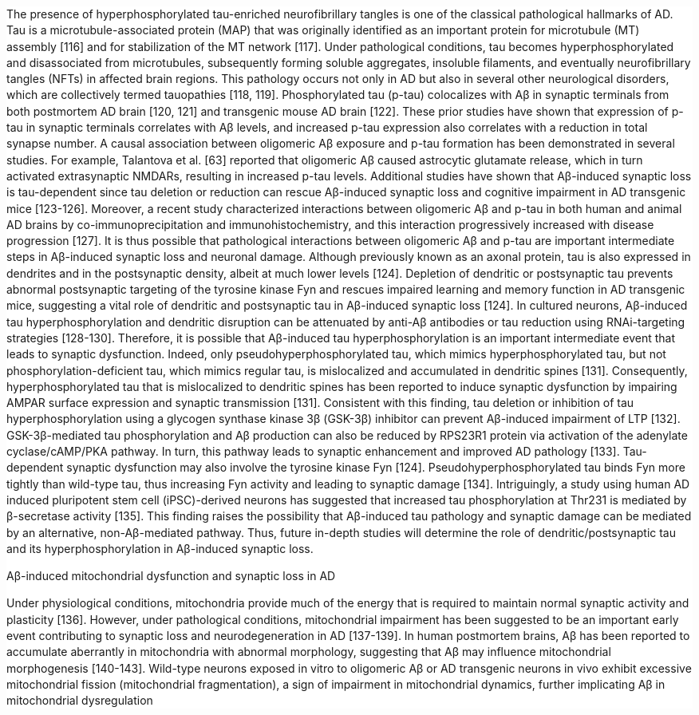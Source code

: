 The presence of hyperphosphorylated tau-enriched neurofibrillary tangles is one of the classical pathological hallmarks of AD. Tau is a microtubule-associated protein (MAP) that was originally identified as an important protein for microtubule (MT) assembly [116] and for stabilization of the MT network [117]. Under pathological conditions, tau becomes hyperphosphorylated and disassociated from microtubules, subsequently forming soluble aggregates, insoluble filaments, and eventually neurofibrillary tangles (NFTs) in affected brain regions. This pathology occurs not only in AD but also in several other neurological disorders, which are collectively termed tauopathies [118, 119]. Phosphorylated tau (p-tau) colocalizes with Aβ in synaptic terminals from both postmortem AD brain [120, 121] and transgenic mouse AD brain [122]. These prior studies have shown that expression of p-tau in synaptic terminals correlates with Aβ levels, and increased p-tau expression also correlates with a reduction in total synapse number. A causal association between oligomeric Aβ exposure and p-tau formation has been demonstrated in several studies. For example, Talantova et al. [63] reported that oligomeric Aβ caused astrocytic glutamate release, which in turn activated extrasynaptic NMDARs, resulting in increased p-tau levels. Additional studies have shown that Aβ-induced synaptic loss is tau-dependent since tau deletion or reduction can rescue Aβ-induced synaptic loss and cognitive impairment in AD transgenic mice [123-126]. Moreover, a recent study characterized interactions between oligomeric Aβ and p-tau in both human and animal AD brains by co-immunoprecipitation and immunohistochemistry, and this interaction progressively increased with disease progression [127]. It is thus possible that pathological interactions between oligomeric Aβ and p-tau are important intermediate steps in Aβ-induced synaptic loss and neuronal damage. Although previously known as an axonal protein, tau is also expressed in dendrites and in the postsynaptic density, albeit at much lower levels [124]. Depletion of dendritic or postsynaptic tau prevents abnormal postsynaptic targeting of the tyrosine kinase Fyn and rescues impaired learning and memory function in AD transgenic mice, suggesting a vital role of dendritic and postsynaptic tau in Aβ-induced synaptic loss [124]. In cultured neurons, Aβ-induced tau hyperphosphorylation and dendritic disruption can be attenuated by anti-Aβ antibodies or tau reduction using RNAi-targeting strategies [128-130]. Therefore, it is possible that Aβ-induced tau hyperphosphorylation is an important intermediate event that leads to synaptic dysfunction. Indeed, only pseudohyperphosphorylated tau, which mimics hyperphosphorylated tau, but not phosphorylation-deficient tau, which mimics regular tau, is mislocalized and accumulated in dendritic spines [131]. Consequently, hyperphosphorylated tau that is mislocalized to dendritic spines has been reported to induce synaptic dysfunction by impairing AMPAR surface expression and synaptic transmission [131]. Consistent with this finding, tau deletion or inhibition of tau hyperphosphorylation using a glycogen synthase kinase 3β (GSK-3β) inhibitor can prevent Aβ-induced impairment of LTP [132]. GSK-3β-mediated tau phosphorylation and Aβ production can also be reduced by RPS23R1 protein via activation of the adenylate cyclase/cAMP/PKA pathway. In turn, this pathway leads to synaptic enhancement and improved AD pathology [133]. Tau-dependent synaptic dysfunction may also involve the tyrosine kinase Fyn [124]. Pseudohyperphosphorylated tau binds Fyn more tightly than wild-type tau, thus increasing Fyn activity and leading to synaptic damage [134]. Intriguingly, a study using human AD induced pluripotent stem cell (iPSC)-derived neurons has suggested that increased tau phosphorylation at Thr231 is mediated by β-secretase activity [135]. This finding raises the possibility that Aβ-induced tau pathology and synaptic damage can be mediated by an alternative, non-Aβ-mediated pathway. Thus, future in-depth studies will determine the role of dendritic/postsynaptic tau and its hyperphosphorylation in Aβ-induced synaptic loss.

Aβ-induced mitochondrial dysfunction and synaptic loss in AD

Under physiological conditions, mitochondria provide much of the energy that is required to maintain normal synaptic activity and plasticity [136]. However, under pathological conditions, mitochondrial impairment has been suggested to be an important early event contributing to synaptic loss and neurodegeneration in AD [137-139]. In human postmortem brains, Aβ has been reported to accumulate aberrantly in mitochondria with abnormal morphology, suggesting that Aβ may influence mitochondrial morphogenesis [140-143]. Wild-type neurons exposed in vitro to oligomeric Aβ or AD transgenic neurons in vivo exhibit excessive mitochondrial fission (mitochondrial fragmentation), a sign of impairment in mitochondrial dynamics, further implicating Aβ in mitochondrial dysregulation
